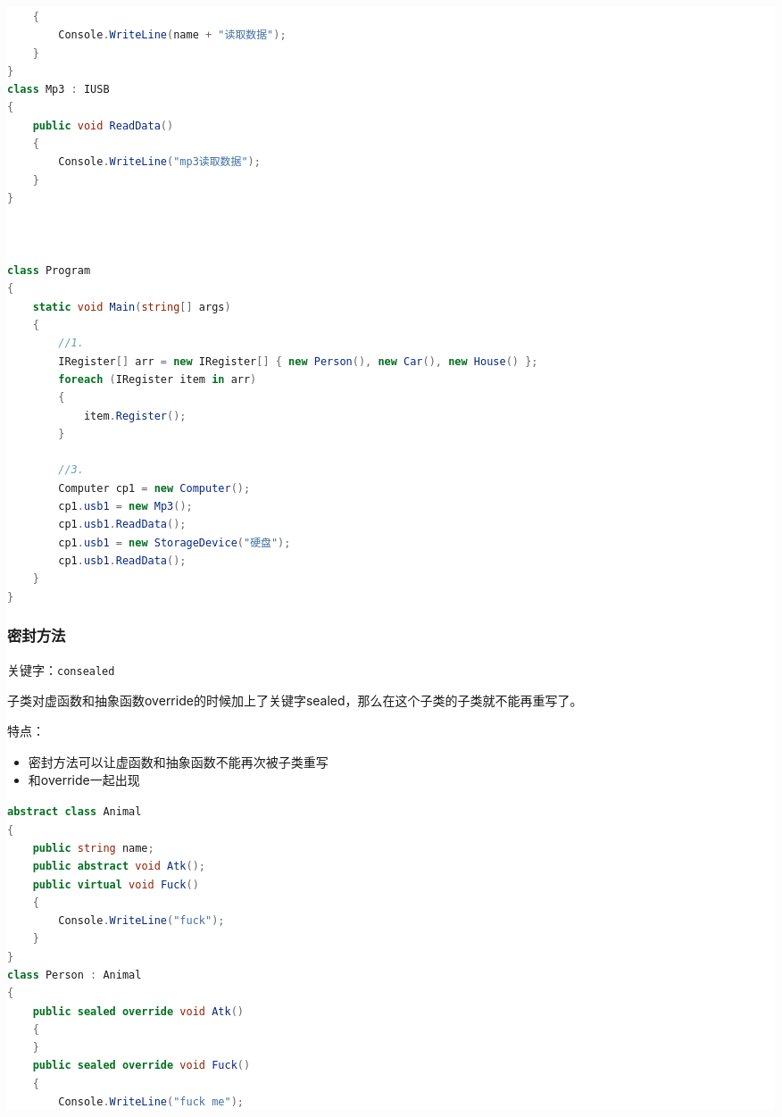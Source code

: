 ```csharp
    {
        Console.WriteLine(name + "读取数据");
    }
}
class Mp3 : IUSB
{
    public void ReadData()
    {
        Console.WriteLine("mp3读取数据");
    }
}



class Program
{
    static void Main(string[] args)
    {
        //1.
        IRegister[] arr = new IRegister[] { new Person(), new Car(), new House() };
        foreach (IRegister item in arr)
        {
            item.Register();
        }

        //3.
        Computer cp1 = new Computer();
        cp1.usb1 = new Mp3();
        cp1.usb1.ReadData();
        cp1.usb1 = new StorageDevice("硬盘");
        cp1.usb1.ReadData();
    }
}

```

### 密封方法

关键字：`consealed`

子类对虚函数和抽象函数override的时候加上了关键字sealed，那么在这个子类的子类就不能再重写了。

特点：

* 密封方法可以让虚函数和抽象函数不能再次被子类重写
* 和override一起出现

```csharp
abstract class Animal
{
    public string name;
    public abstract void Atk();
    public virtual void Fuck()
    {
        Console.WriteLine("fuck");
    }
}
class Person : Animal
{
    public sealed override void Atk()
    {
    }
    public sealed override void Fuck()
    {
        Console.WriteLine("fuck me");
```